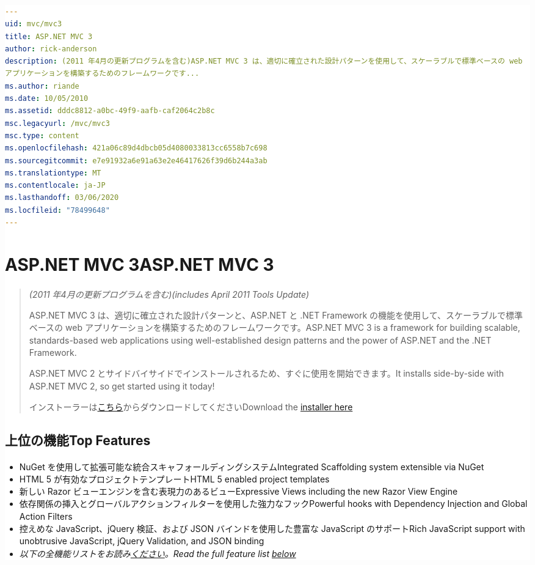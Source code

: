 ```yaml
---
uid: mvc/mvc3
title: ASP.NET MVC 3
author: rick-anderson
description: (2011 年4月の更新プログラムを含む)ASP.NET MVC 3 は、適切に確立された設計パターンを使用して、スケーラブルで標準ベースの web アプリケーションを構築するためのフレームワークです...
ms.author: riande
ms.date: 10/05/2010
ms.assetid: dddc8812-a0bc-49f9-aafb-caf2064c2b8c
msc.legacyurl: /mvc/mvc3
msc.type: content
ms.openlocfilehash: 421a06c89d4dbcb05d4080033813cc6558b7c698
ms.sourcegitcommit: e7e91932a6e91a63e2e46417626f39d6b244a3ab
ms.translationtype: MT
ms.contentlocale: ja-JP
ms.lasthandoff: 03/06/2020
ms.locfileid: "78499648"
---
```

# <a name="aspnet-mvc-3"></a><span data-ttu-id="2d0c6-103">ASP.NET MVC 3</span><span class="sxs-lookup"><span data-stu-id="2d0c6-103">ASP.NET MVC 3</span></span>

> <span data-ttu-id="2d0c6-104">*(2011 年4月の更新プログラムを含む)*</span><span class="sxs-lookup"><span data-stu-id="2d0c6-104">*(includes April 2011 Tools Update)*</span></span>
> 
> <span data-ttu-id="2d0c6-105">ASP.NET MVC 3 は、適切に確立された設計パターンと、ASP.NET と .NET Framework の機能を使用して、スケーラブルで標準ベースの web アプリケーションを構築するためのフレームワークです。</span><span class="sxs-lookup"><span data-stu-id="2d0c6-105">ASP.NET MVC 3 is a framework for building scalable, standards-based web applications using well-established design patterns and the power of ASP.NET and the .NET Framework.</span></span>
> 
> <span data-ttu-id="2d0c6-106">ASP.NET MVC 2 とサイドバイサイドでインストールされるため、すぐに使用を開始できます。</span><span class="sxs-lookup"><span data-stu-id="2d0c6-106">It installs side-by-side with ASP.NET MVC 2, so get started using it today!</span></span>
> 
> <span data-ttu-id="2d0c6-107">インストーラーは[こちら](https://go.microsoft.com/fwlink/?LinkID=208140)からダウンロードしてください</span><span class="sxs-lookup"><span data-stu-id="2d0c6-107">Download the [installer here](https://go.microsoft.com/fwlink/?LinkID=208140)</span></span>

## <a name="top-features"></a><span data-ttu-id="2d0c6-108">上位の機能</span><span class="sxs-lookup"><span data-stu-id="2d0c6-108">Top Features</span></span>

- <span data-ttu-id="2d0c6-109">NuGet を使用して拡張可能な統合スキャフォールディングシステム</span><span class="sxs-lookup"><span data-stu-id="2d0c6-109">Integrated Scaffolding system extensible via NuGet</span></span>
- <span data-ttu-id="2d0c6-110">HTML 5 が有効なプロジェクトテンプレート</span><span class="sxs-lookup"><span data-stu-id="2d0c6-110">HTML 5 enabled project templates</span></span>
- <span data-ttu-id="2d0c6-111">新しい Razor ビューエンジンを含む表現力のあるビュー</span><span class="sxs-lookup"><span data-stu-id="2d0c6-111">Expressive Views including the new Razor View Engine</span></span>
- <span data-ttu-id="2d0c6-112">依存関係の挿入とグローバルアクションフィルターを使用した強力なフック</span><span class="sxs-lookup"><span data-stu-id="2d0c6-112">Powerful hooks with Dependency Injection and Global Action Filters</span></span>
- <span data-ttu-id="2d0c6-113">控えめな JavaScript、jQuery 検証、および JSON バインドを使用した豊富な JavaScript のサポート</span><span class="sxs-lookup"><span data-stu-id="2d0c6-113">Rich JavaScript support with unobtrusive JavaScript, jQuery Validation, and JSON binding</span></span>
- <span data-ttu-id="2d0c6-114">*以下の全機能リストをお読み[ください](#overview)。*</span><span class="sxs-lookup"><span data-stu-id="2d0c6-114">*Read the full feature list [below](#overview)*</span></span>

